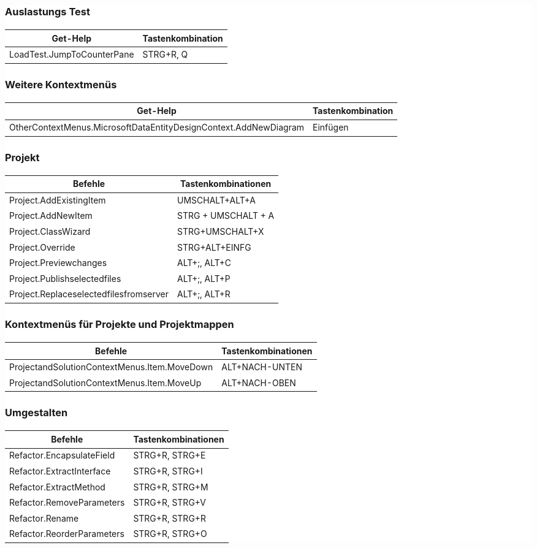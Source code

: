 ### <a name="load-test"></a><a name="bkmk_loadtest"></a>Auslastungs Test

|Get-Help|Tastenkombination|
|-------------|-----------------------|
|LoadTest.JumpToCounterPane|STRG+R, Q|

### <a name="other-context-menus"></a><a name="bkmk_otherContext"></a>Weitere Kontextmenüs

|Get-Help|Tastenkombination|
|-------------|-----------------------|
|OtherContextMenus.MicrosoftDataEntityDesignContext.AddNewDiagram|Einfügen|

### <a name="project"></a><a name="bkmk_project"></a> Projekt

|Befehle|Tastenkombinationen|
|--------------|------------------------|
|Project.AddExistingItem|UMSCHALT+ALT+A|
|Project.AddNewItem|STRG + UMSCHALT + A|
|Project.ClassWizard|STRG+UMSCHALT+X|
|Project.Override|STRG+ALT+EINFG|
|Project.Previewchanges|ALT+;, ALT+C|
|Project.Publishselectedfiles|ALT+;, ALT+P|
|Project.Replaceselectedfilesfromserver|ALT+;, ALT+R|

### <a name="project-and-solution-context-menus"></a><a name="bkmk_projectContext"></a>Kontextmenüs für Projekte und Projektmappen

|Befehle|Tastenkombinationen|
|--------------|------------------------|
|ProjectandSolutionContextMenus.Item.MoveDown|ALT+NACH-UNTEN|
|ProjectandSolutionContextMenus.Item.MoveUp|ALT+NACH-OBEN|

### <a name="refactor"></a><a name="bkmk_refactor"></a>Umgestalten

|Befehle|Tastenkombinationen|
|--------------|------------------------|
|Refactor.EncapsulateField|STRG+R, STRG+E|
|Refactor.ExtractInterface|STRG+R, STRG+I|
|Refactor.ExtractMethod|STRG+R, STRG+M|
|Refactor.RemoveParameters|STRG+R, STRG+V|
|Refactor.Rename|STRG+R, STRG+R|
|Refactor.ReorderParameters|STRG+R, STRG+O|
